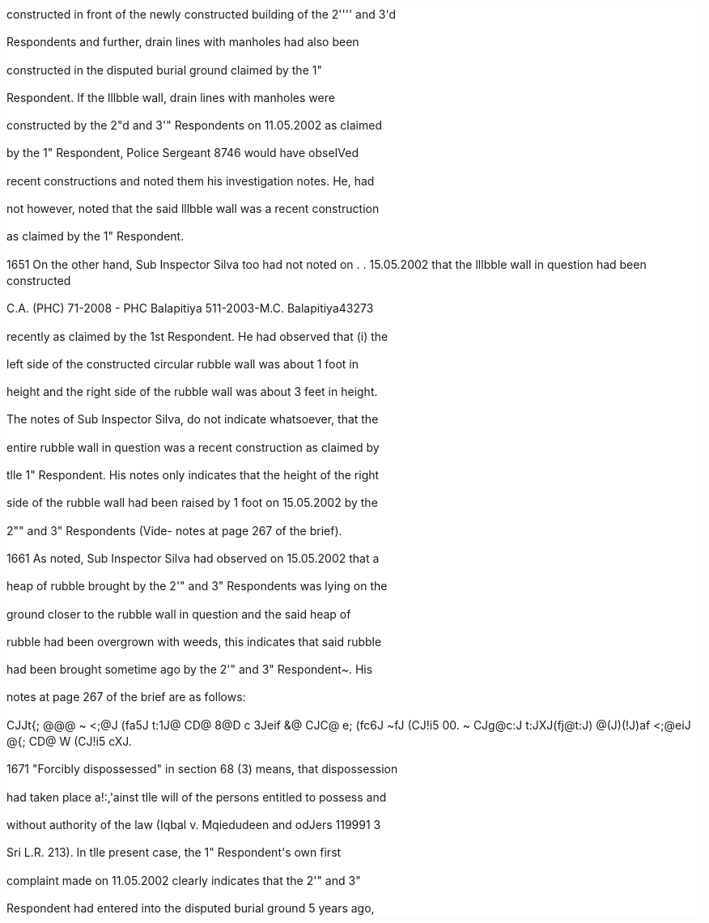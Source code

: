 constructed in front of the newly constructed building of the 2'''' and 3'd

Respondents and further, drain lines with manholes had also been

constructed in the disputed burial ground claimed by the 1"

Respondent. If the lllbble wall, drain lines with manholes were

constructed by the 2"d and 3'" Respondents on 11.05.2002 as claimed

by the 1" Respondent, Police Sergeant 8746 would have obseIVed

recent constructions and noted them his investigation notes. He, had

not however, noted that the said lllbble wall was a recent construction

as claimed by the 1" Respondent.

1651 On the other hand, Sub Inspector Silva too had not noted on . . 15.05.2002 that the lllbble wall in question had been constructed

C.A. (PHC) 71-2008 - PHC Balapitiya 511-2003-M.C. Balapitiya43273

recently as claimed by the 1st Respondent. He had observed that (i) the

left side of the constructed circular rubble wall was about 1 foot in

height and the right side of the rubble wall was about 3 feet in height.

The notes of Sub Inspector Silva, do not indicate whatsoever, that the

entire rubble wall in question was a recent construction as claimed by

tlle 1" Respondent. His notes only indicates that the height of the right

side of the rubble wall had been raised by 1 foot on 15.05.2002 by the

2"" and 3" Respondents (Vide- notes at page 267 of the brief).

1661 As noted, Sub Inspector Silva had observed on 15.05.2002 that a

heap of rubble brought by the 2'" and 3" Respondents was lying on the

ground closer to the rubble wall in question and the said heap of

rubble had been overgrown with weeds, this indicates that said rubble

had been brought sometime ago by the 2'" and 3" Respondent~. His

notes at page 267 of the brief are as follows:

CJJt{; @@@ ~ <;@J (fa5J t:1J@ CD@ 8@D c 3Jeif &@ CJC@ e; (fc6J ~fJ (CJ!i5 00. ~ CJg@c:J t:JXJ(fj@t:J) @(J)(!J)af <;@eiJ @{; CD@ W (CJ!i5 cXJ.

1671 "Forcibly dispossessed" in section 68 (3) means, that dispossession

had taken place a!:,'ainst tlle will of the persons entitled to possess and

without authority of the law (Iqbal v. Mqiedudeen and odJers 119991 3

Sri L.R. 213). In tlle present case, the 1" Respondent's own first

complaint made on 11.05.2002 clearly indicates that the 2'" and 3"

Respondent had entered into the disputed burial ground 5 years ago,
